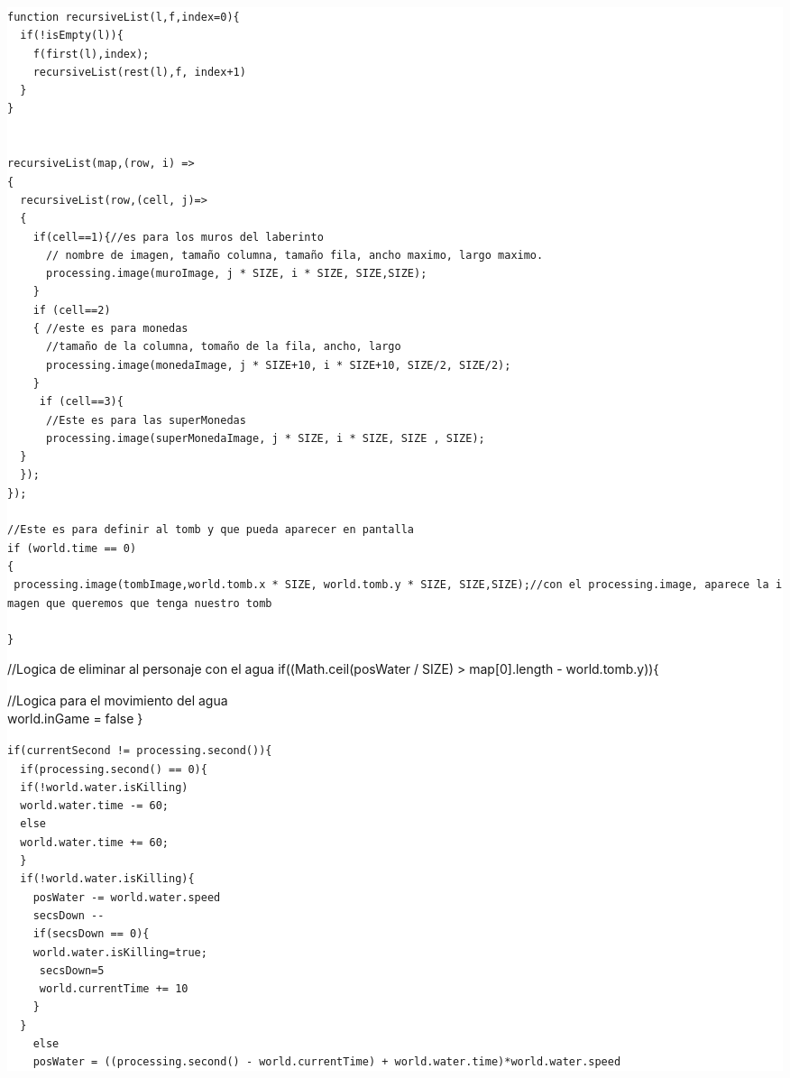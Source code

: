     function recursiveList(l,f,index=0){
      if(!isEmpty(l)){
        f(first(l),index);
        recursiveList(rest(l),f, index+1)
      }
    }    
    

    recursiveList(map,(row, i) => 
    {
      recursiveList(row,(cell, j)=> 
      {
        if(cell==1){//es para los muros del laberinto
          // nombre de imagen, tamaño columna, tamaño fila, ancho maximo, largo maximo.
          processing.image(muroImage, j * SIZE, i * SIZE, SIZE,SIZE); 
        }
        if (cell==2)
        { //este es para monedas 
          //tamaño de la columna, tomaño de la fila, ancho, largo
          processing.image(monedaImage, j * SIZE+10, i * SIZE+10, SIZE/2, SIZE/2);
        }
         if (cell==3){
          //Este es para las superMonedas
          processing.image(superMonedaImage, j * SIZE, i * SIZE, SIZE , SIZE);
      }
      });
    });

    //Este es para definir al tomb y que pueda aparecer en pantalla
    if (world.time == 0)
    {
     processing.image(tombImage,world.tomb.x * SIZE, world.tomb.y * SIZE, SIZE,SIZE);//con el processing.image, aparece la imagen que queremos que tenga nuestro tomb

    }

  
  
//Logica de eliminar al personaje con el agua
  if((Math.ceil(posWater / SIZE) > map[0].length - world.tomb.y)){
    
  //Logica para el movimiento del agua  
    world.inGame = false
  }
    
    if(currentSecond != processing.second()){
      if(processing.second() == 0){
      if(!world.water.isKilling)
      world.water.time -= 60;
      else
      world.water.time += 60;
      }
      if(!world.water.isKilling){
        posWater -= world.water.speed
        secsDown --
        if(secsDown == 0){
        world.water.isKilling=true;
         secsDown=5
         world.currentTime += 10
        }
      }
        else
        posWater = ((processing.second() - world.currentTime) + world.water.time)*world.water.speed
    